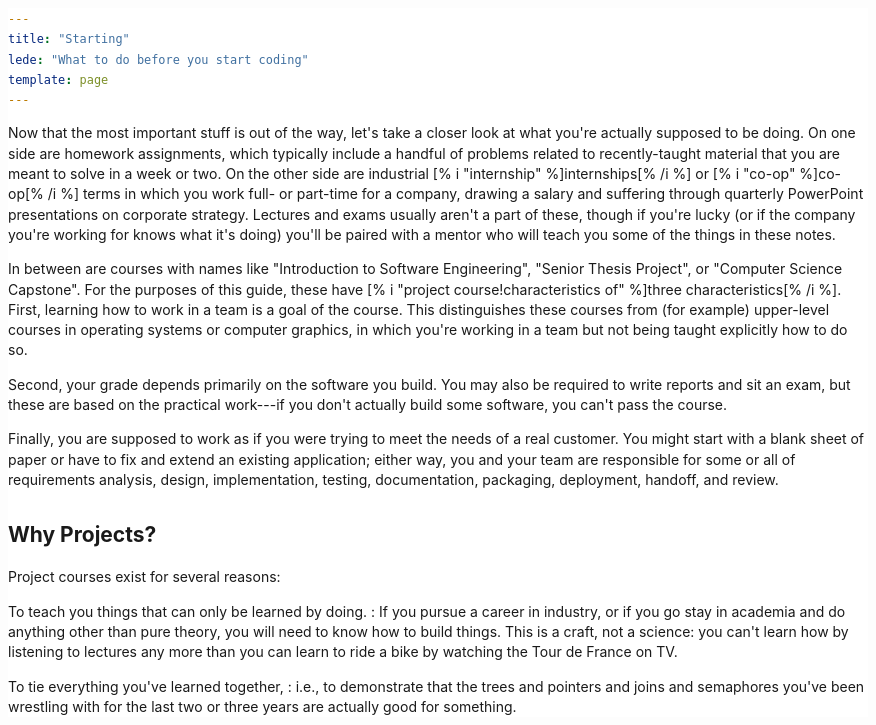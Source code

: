 ```yaml
---
title: "Starting"
lede: "What to do before you start coding"
template: page
---
```


Now that the most important stuff is out of the way, let's take a closer look at
what you're actually supposed to be doing.  On one side are homework
assignments, which typically include a handful of problems related to
recently-taught material that you are meant to solve in a week or two.  On the
other side are industrial [% i "internship" %]internships[% /i %] or [% i "co-op" %]co-op[% /i %] terms in which you work full- or part-time for a company,
drawing a salary and suffering through quarterly PowerPoint presentations on
corporate strategy.  Lectures and exams usually aren't a part of these, though
if you're lucky (or if the company you're working for knows what it's doing)
you'll be paired with a mentor who will teach you some of the things in these
notes.

In between are courses with names like "Introduction to Software Engineering",
"Senior Thesis Project", or "Computer Science Capstone".  For the purposes of
this guide, these have [% i "project course!characteristics of" %]three
characteristics[% /i %].  First, learning how to work in a team is a goal of the
course.  This distinguishes these courses from (for example) upper-level courses
in operating systems or computer graphics, in which you're working in a team but
not being taught explicitly how to do so.

Second, your grade depends primarily on the software you build.  You may also
be required to write reports and sit an exam, but these are based on the
practical work---if you don't actually build some software, you can't pass the
course.

Finally, you are supposed to work as if you were trying to meet the needs of a
real customer.  You might start with a blank sheet of paper or have to fix and
extend an existing application; either way, you and your team are responsible
for some or all of requirements analysis, design, implementation, testing,
documentation, packaging, deployment, handoff, and review.

## Why Projects?

Project courses exist for several reasons:

To teach you things that can only be learned by doing.
:   If you pursue a career in industry, or if you go stay in academia and do
    anything other than pure theory, you will need to know how to build things.
    This is a craft, not a science: you can't learn how by listening to lectures
    any more than you can learn to ride a bike by watching the Tour de France on
    TV.

To tie everything you've learned together,
:   i.e., to demonstrate that the trees and pointers and joins and semaphores
    you've been wrestling with for the last two or three years are actually good
    for something.
